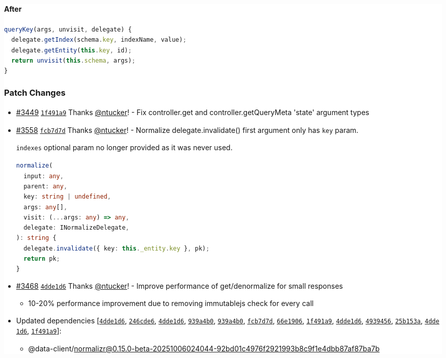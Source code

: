   #### After

  ```ts
  queryKey(args, unvisit, delegate) {
    delegate.getIndex(schema.key, indexName, value);
    delegate.getEntity(this.key, id);
    return unvisit(this.schema, args);
  }
  ```

### Patch Changes

- [#3449](https://github.com/reactive/data-client/pull/3449) [`1f491a9`](https://github.com/reactive/data-client/commit/1f491a9e0082dca64ad042aaf7d377e17f459ae7) Thanks [@ntucker](https://github.com/ntucker)! - Fix controller.get and controller.getQueryMeta 'state' argument types

- [#3558](https://github.com/reactive/data-client/pull/3558) [`fcb7d7d`](https://github.com/reactive/data-client/commit/fcb7d7db8061c2a7e12632071ecb9c6ddd8d154f) Thanks [@ntucker](https://github.com/ntucker)! - Normalize delegate.invalidate() first argument only has `key` param.

  `indexes` optional param no longer provided as it was never used.

  ```ts
  normalize(
    input: any,
    parent: any,
    key: string | undefined,
    args: any[],
    visit: (...args: any) => any,
    delegate: INormalizeDelegate,
  ): string {
    delegate.invalidate({ key: this._entity.key }, pk);
    return pk;
  }
  ```

- [#3468](https://github.com/reactive/data-client/pull/3468) [`4dde1d6`](https://github.com/reactive/data-client/commit/4dde1d616e38d59b645573b12bbaba2f9cac7895) Thanks [@ntucker](https://github.com/ntucker)! - Improve performance of get/denormalize for small responses
  - 10-20% performance improvement due to removing immutablejs check for every call

- Updated dependencies [[`4dde1d6`](https://github.com/reactive/data-client/commit/4dde1d616e38d59b645573b12bbaba2f9cac7895), [`246cde6`](https://github.com/reactive/data-client/commit/246cde6dbeca59eafd10e59d8cd05a6f232fb219), [`4dde1d6`](https://github.com/reactive/data-client/commit/4dde1d616e38d59b645573b12bbaba2f9cac7895), [`939a4b0`](https://github.com/reactive/data-client/commit/939a4b01127ea1df9b4653931593487e4b0c23a2), [`939a4b0`](https://github.com/reactive/data-client/commit/939a4b01127ea1df9b4653931593487e4b0c23a2), [`fcb7d7d`](https://github.com/reactive/data-client/commit/fcb7d7db8061c2a7e12632071ecb9c6ddd8d154f), [`66e1906`](https://github.com/reactive/data-client/commit/66e19064d21225c70639f3b4799e54c259ce6905), [`1f491a9`](https://github.com/reactive/data-client/commit/1f491a9e0082dca64ad042aaf7d377e17f459ae7), [`4dde1d6`](https://github.com/reactive/data-client/commit/4dde1d616e38d59b645573b12bbaba2f9cac7895), [`4939456`](https://github.com/reactive/data-client/commit/4939456598c213ee81c1abef476a1aaccd19f82d), [`25b153a`](https://github.com/reactive/data-client/commit/25b153a9d80db1bcd17ab5558dfa13b333f112b8), [`4dde1d6`](https://github.com/reactive/data-client/commit/4dde1d616e38d59b645573b12bbaba2f9cac7895), [`1f491a9`](https://github.com/reactive/data-client/commit/1f491a9e0082dca64ad042aaf7d377e17f459ae7)]:
  - @data-client/normalizr@0.15.0-beta-20251006024044-92bd01c4976f2921993b8c9f1e4dbb87af87ba7b
